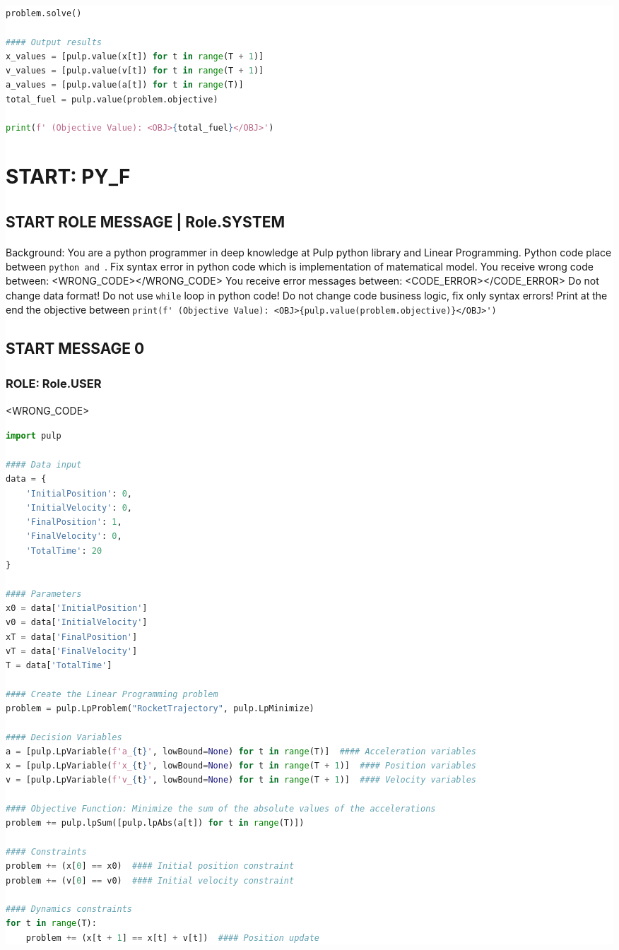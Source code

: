 ```python
problem.solve()

#### Output results
x_values = [pulp.value(x[t]) for t in range(T + 1)]
v_values = [pulp.value(v[t]) for t in range(T + 1)]
a_values = [pulp.value(a[t]) for t in range(T)]
total_fuel = pulp.value(problem.objective)

print(f' (Objective Value): <OBJ>{total_fuel}</OBJ>')
```

# START: PY_F 
## START ROLE MESSAGE | Role.SYSTEM 
Background: You are a python programmer in deep knowledge at Pulp python library and Linear Programming. Python code place between ```python and ```. Fix syntax error in python code which is implementation of matematical model. You receive wrong code between: <WRONG_CODE></WRONG_CODE> You receive error messages between: <CODE_ERROR></CODE_ERROR> Do not change data format! Do not use `while` loop in python code! Do not change code business logic, fix only syntax errors! Print at the end the objective between <OBJ></OBJ> `print(f' (Objective Value): <OBJ>{pulp.value(problem.objective)}</OBJ>')` 
## START MESSAGE 0 
### ROLE: Role.USER
<WRONG_CODE>
```python
import pulp

#### Data input
data = {
    'InitialPosition': 0,
    'InitialVelocity': 0,
    'FinalPosition': 1,
    'FinalVelocity': 0,
    'TotalTime': 20
}

#### Parameters
x0 = data['InitialPosition']
v0 = data['InitialVelocity']
xT = data['FinalPosition']
vT = data['FinalVelocity']
T = data['TotalTime']

#### Create the Linear Programming problem
problem = pulp.LpProblem("RocketTrajectory", pulp.LpMinimize)

#### Decision Variables
a = [pulp.LpVariable(f'a_{t}', lowBound=None) for t in range(T)]  #### Acceleration variables
x = [pulp.LpVariable(f'x_{t}', lowBound=None) for t in range(T + 1)]  #### Position variables
v = [pulp.LpVariable(f'v_{t}', lowBound=None) for t in range(T + 1)]  #### Velocity variables

#### Objective Function: Minimize the sum of the absolute values of the accelerations
problem += pulp.lpSum([pulp.lpAbs(a[t]) for t in range(T)])

#### Constraints
problem += (x[0] == x0)  #### Initial position constraint
problem += (v[0] == v0)  #### Initial velocity constraint

#### Dynamics constraints
for t in range(T):
    problem += (x[t + 1] == x[t] + v[t])  #### Position update
```